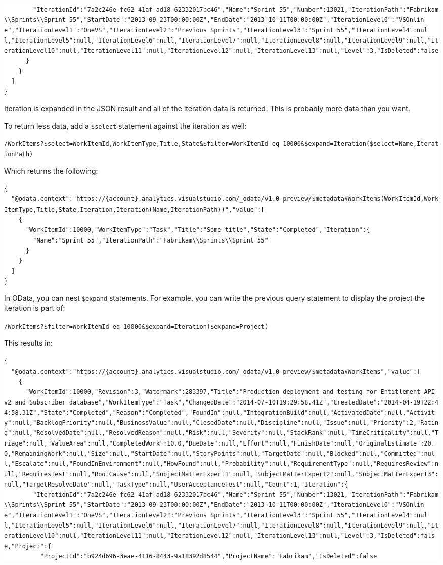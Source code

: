 ```
        "IterationId":"7a2c246e-fc62-41af-ad18-62332017bc46","Name":"Sprint 55","Number":13021,"IterationPath":"Fabrikam\\Sprints\\Sprint 55","StartDate":"2013-09-23T00:00:00Z","EndDate":"2013-10-11T00:00:00Z","IterationLevel0":"VSOnline","IterationLevel1":"OneVS","IterationLevel2":"Previous Sprints","IterationLevel3":"Sprint 55","IterationLevel4":null,"IterationLevel5":null,"IterationLevel6":null,"IterationLevel7":null,"IterationLevel8":null,"IterationLevel9":null,"IterationLevel10":null,"IterationLevel11":null,"IterationLevel12":null,"IterationLevel13":null,"Level":3,"IsDeleted":false
      }
    }
  ]
}
```

Iteration is expanded in the JSON result and all of the iteration data is returned. This is probably more data than you want.  

To return less data, add a ```$select``` statement against the iteration as well:

    /WorkItems?$select=WorkItemId,WorkItemType,Title,State&$filter=WorkItemId eq 10000&$expand=Iteration($select=Name,IterationPath)

Which returns the following:
```
{
  "@odata.context":"https://{account}.analytics.visualstudio.com/_odata/v1.0-preview/$metadata#WorkItems(WorkItemId,WorkItemType,Title,State,Iteration,Iteration(Name,IterationPath))","value":[
    {
      "WorkItemId":10000,"WorkItemType":"Task","Title":"Some title","State":"Completed","Iteration":{
        "Name":"Sprint 55","IterationPath":"Fabrikam\\Sprints\\Sprint 55"
      }
    }
  ]
}
```

In OData, you can nest ```$expand``` statements. For example, you can write the previous query statement to display the project the iteration is part of:

    /WorkItems?$filter=WorkItemId eq 10000&$expand=Iteration($expand=Project)

This results in:
```
{
  "@odata.context":"https://{account}.analytics.visualstudio.com/_odata/v1.0-preview/$metadata#WorkItems","value":[
    {
      "WorkItemId":10000,"Revision":3,"Watermark":283397,"Title":"Production deployment and testing for Entitlement API v2 and Subscriber database","WorkItemType":"Task","ChangedDate":"2014-07-10T19:29:58.41Z","CreatedDate":"2014-04-19T22:44:58.31Z","State":"Completed","Reason":"Completed","FoundIn":null,"IntegrationBuild":null,"ActivatedDate":null,"Activity":null,"BacklogPriority":null,"BusinessValue":null,"ClosedDate":null,"Discipline":null,"Issue":null,"Priority":2,"Rating":null,"ResolvedDate":null,"ResolvedReason":null,"Risk":null,"Severity":null,"StackRank":null,"TimeCriticality":null,"Triage":null,"ValueArea":null,"CompletedWork":10.0,"DueDate":null,"Effort":null,"FinishDate":null,"OriginalEstimate":20.0,"RemainingWork":null,"Size":null,"StartDate":null,"StoryPoints":null,"TargetDate":null,"Blocked":null,"Committed":null,"Escalate":null,"FoundInEnvironment":null,"HowFound":null,"Probability":null,"RequirementType":null,"RequiresReview":null,"RequiresTest":null,"RootCause":null,"SubjectMatterExpert1":null,"SubjectMatterExpert2":null,"SubjectMatterExpert3":null,"TargetResolveDate":null,"TaskType":null,"UserAcceptanceTest":null,"Count":1,"Iteration":{
        "IterationId":"7a2c246e-fc62-41af-ad18-62332017bc46","Name":"Sprint 55","Number":13021,"IterationPath":"Fabrikam\\Sprints\\Sprint 55","StartDate":"2013-09-23T00:00:00Z","EndDate":"2013-10-11T00:00:00Z","IterationLevel0":"VSOnline","IterationLevel1":"OneVS","IterationLevel2":"Previous Sprints","IterationLevel3":"Sprint 55","IterationLevel4":null,"IterationLevel5":null,"IterationLevel6":null,"IterationLevel7":null,"IterationLevel8":null,"IterationLevel9":null,"IterationLevel10":null,"IterationLevel11":null,"IterationLevel12":null,"IterationLevel13":null,"Level":3,"IsDeleted":false,"Project":{
          "ProjectId":"b924d696-3eae-4116-8443-9a18392d8544","ProjectName":"Fabrikam","IsDeleted":false
```